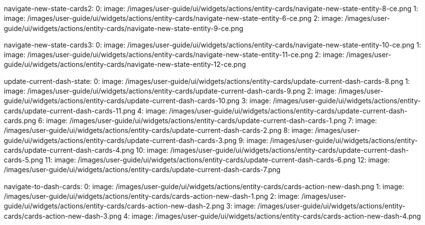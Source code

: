 navigate-new-state-cards2:
    0:
        image: /images/user-guide/ui/widgets/actions/entity-cards/navigate-new-state-entity-8-ce.png
    1:
        image: /images/user-guide/ui/widgets/actions/entity-cards/navigate-new-state-entity-6-ce.png
    2:
        image: /images/user-guide/ui/widgets/actions/entity-cards/navigate-new-state-entity-9-ce.png

navigate-new-state-cards3:
    0:
        image: /images/user-guide/ui/widgets/actions/entity-cards/navigate-new-state-entity-10-ce.png
    1:
        image: /images/user-guide/ui/widgets/actions/entity-cards/navigate-new-state-entity-11-ce.png
    2:
        image: /images/user-guide/ui/widgets/actions/entity-cards/navigate-new-state-entity-12-ce.png

update-current-dash-state:
    0:
        image: /images/user-guide/ui/widgets/actions/entity-cards/update-current-dash-cards-8.png
    1:
        image: /images/user-guide/ui/widgets/actions/entity-cards/update-current-dash-cards-9.png
    2:
        image: /images/user-guide/ui/widgets/actions/entity-cards/update-current-dash-cards-10.png
    3:
        image: /images/user-guide/ui/widgets/actions/entity-cards/update-current-dash-cards-11.png
    4:
        image: /images/user-guide/ui/widgets/actions/entity-cards/update-current-dash-cards.png
    6:
        image: /images/user-guide/ui/widgets/actions/entity-cards/update-current-dash-cards-1.png
    7:
        image: /images/user-guide/ui/widgets/actions/entity-cards/update-current-dash-cards-2.png
    8:
        image: /images/user-guide/ui/widgets/actions/entity-cards/update-current-dash-cards-3.png
    9:
        image: /images/user-guide/ui/widgets/actions/entity-cards/update-current-dash-cards-4.png
    10:
        image: /images/user-guide/ui/widgets/actions/entity-cards/update-current-dash-cards-5.png
    11:
        image: /images/user-guide/ui/widgets/actions/entity-cards/update-current-dash-cards-6.png
    12:
        image: /images/user-guide/ui/widgets/actions/entity-cards/update-current-dash-cards-7.png

navigate-to-dash-cards:
    0:
        image: /images/user-guide/ui/widgets/actions/entity-cards/cards-action-new-dash.png
    1:
        image: /images/user-guide/ui/widgets/actions/entity-cards/cards-action-new-dash-1.png
    2:
        image: /images/user-guide/ui/widgets/actions/entity-cards/cards-action-new-dash-2.png
    3:
        image: /images/user-guide/ui/widgets/actions/entity-cards/cards-action-new-dash-3.png
    4:
        image: /images/user-guide/ui/widgets/actions/entity-cards/cards-action-new-dash-4.png
